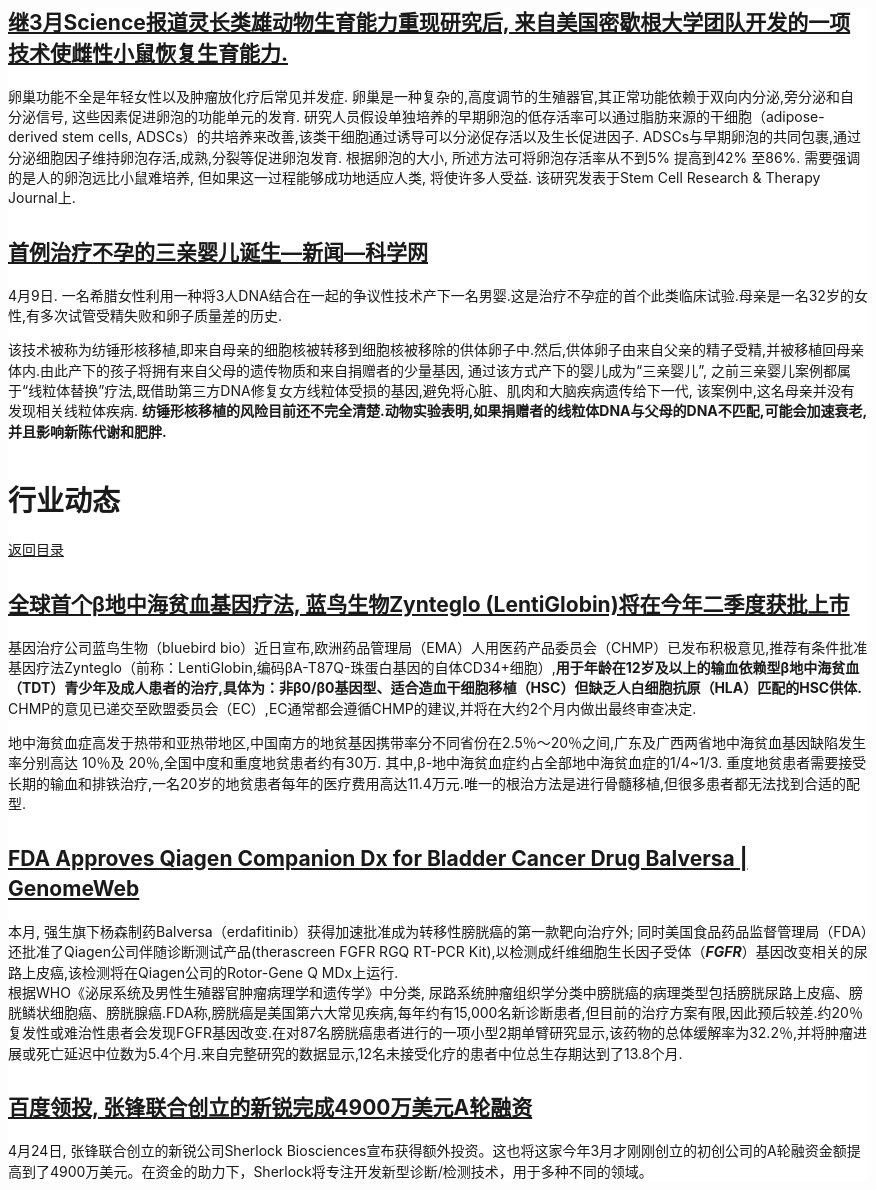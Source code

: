 


## [继3月Science报道灵长类雄动物生育能力重现研究后, 来自美国密歇根大学团队开发的一项技术使雌性小鼠恢复生育能力.](https://www.eurekalert.org/pub_releases/2019-04/uom-ast040319.php)
卵巢功能不全是年轻女性以及肿瘤放化疗后常见并发症. 卵巢是一种复杂的,高度调节的生殖器官,其正常功能依赖于双向内分泌,旁分泌和自分泌信号, 这些因素促进卵泡的功能单元的发育.
研究人员假设单独培养的早期卵泡的低存活率可以通过脂肪来源的干细胞（adipose-derived stem cells, ADSCs）的共培养来改善,该类干细胞通过诱导可以分泌促存活以及生长促进因子. ADSCs与早期卵泡的共同包裹,通过分泌细胞因子维持卵泡存活,成熟,分裂等促进卵泡发育.
根据卵泡的大小, 所述方法可将卵泡存活率从不到5% 提高到42% 至86%. 需要强调的是人的卵泡远比小鼠难培养, 但如果这一过程能够成功地适应人类, 将使许多人受益. 该研究发表于Stem Cell Research & Therapy Journal上. 

## [首例治疗不孕的三亲婴儿诞生—新闻—科学网](http://news.sciencenet.cn/htmlnews/2019/4/425196.shtm)

4月9日. 一名希腊女性利用一种将3人DNA结合在一起的争议性技术产下一名男婴.这是治疗不孕症的首个此类临床试验.母亲是一名32岁的女性,有多次试管受精失败和卵子质量差的历史.

该技术被称为纺锤形核移植,即来自母亲的细胞核被转移到细胞核被移除的供体卵子中.然后,供体卵子由来自父亲的精子受精,并被移植回母亲体内.由此产下的孩子将拥有来自父母的遗传物质和来自捐赠者的少量基因, 通过该方式产下的婴儿成为“三亲婴儿”, 之前三亲婴儿案例都属于“线粒体替换”疗法,既借助第三方DNA修复女方线粒体受损的基因,避免将心脏、肌肉和大脑疾病遗传给下一代, 该案例中,这名母亲并没有发现相关线粒体疾病. **纺锤形核移植的风险目前还不完全清楚.动物实验表明,如果捐赠者的线粒体DNA与父母的DNA不匹配,可能会加速衰老,并且影响新陈代谢和肥胖.**

# 行业动态
<p><a href="#阅尔基因内部通讯-2019年4月">返回目录</a></p>



## [全球首个β地中海贫血基因疗法, 蓝鸟生物Zynteglo \(LentiGlobin\)将在今年二季度获批上市](http://ctxy.bioon.com/mxy/#/article?id=6736071)

基因治疗公司蓝鸟生物（bluebird bio）近日宣布,欧洲药品管理局（EMA）人用医药产品委员会（CHMP）已发布积极意见,推荐有条件批准基因疗法Zynteglo（前称：LentiGlobin,编码βA-T87Q-珠蛋白基因的自体CD34+细胞）,**用于年龄在12岁及以上的输血依赖型β地中海贫血（TDT）青少年及成人患者的治疗,具体为：非β0/β0基因型、适合造血干细胞移植（HSC）但缺乏人白细胞抗原（HLA）匹配的HSC供体.** CHMP的意见已递交至欧盟委员会（EC）,EC通常都会遵循CHMP的建议,并将在大约2个月内做出最终审查决定.

地中海贫血症高发于热带和亚热带地区,中国南方的地贫基因携带率分不同省份在2.5％～20％之间,广东及广西两省地中海贫血基因缺陷发生率分别高达 10％及 20％,全国中度和重度地贫患者约有30万. 其中,β-地中海贫血症约占全部地中海贫血症的1/4~1/3. 重度地贫患者需要接受长期的输血和排铁治疗,一名20岁的地贫患者每年的医疗费用高达11.4万元.唯一的根治方法是进行骨髓移植,但很多患者都无法找到合适的配型.

## [FDA Approves Qiagen Companion Dx for Bladder Cancer Drug Balversa | GenomeWeb](https://www.genomeweb.com/regulatory-news/fda-approves-qiagen-companion-dx-bladder-cancer-drug-balversa#.XLG_NhYRXDs)
本月, 强生旗下杨森制药Balversa（erdafitinib）获得加速批准成为转移性膀胱癌的第一款靶向治疗外; 同时美国食品药品监督管理局（FDA）还批准了Qiagen公司伴随诊断测试产品(therascreen FGFR RGQ RT-PCR Kit),以检测成纤维细胞生长因子受体（***FGFR***）基因改变相关的尿路上皮癌,该检测将在Qiagen公司的Rotor-Gene Q MDx上运行.
<br>
根据WHO《泌尿系统及男性生殖器官肿瘤病理学和遗传学》中分类, 尿路系统肿瘤组织学分类中膀胱癌的病理类型包括膀胱尿路上皮癌、膀胱鳞状细胞癌、膀胱腺癌.FDA称,膀胱癌是美国第六大常见疾病,每年约有15,000名新诊断患者,但目前的治疗方案有限,因此预后较差.约20％复发性或难治性患者会发现FGFR基因改变.在对87名膀胱癌患者进行的一项小型2期单臂研究显示,该药物的总体缓解率为32.2％,并将肿瘤进展或死亡延迟中位数为5.4个月.来自完整研究的数据显示,12名未接受化疗的患者中位总生存期达到了13.8个月.


## [百度领投, 张锋联合创立的新锐完成4900万美元A轮融资](https://www.businesswire.com/news/home/20190423005219/en/)
4月24日, 张锋联合创立的新锐公司Sherlock Biosciences宣布获得额外投资。这也将这家今年3月才刚刚创立的初创公司的A轮融资金额提高到了4900万美元。在资金的助力下，Sherlock将专注开发新型诊断/检测技术，用于多种不同的领域。<br>
